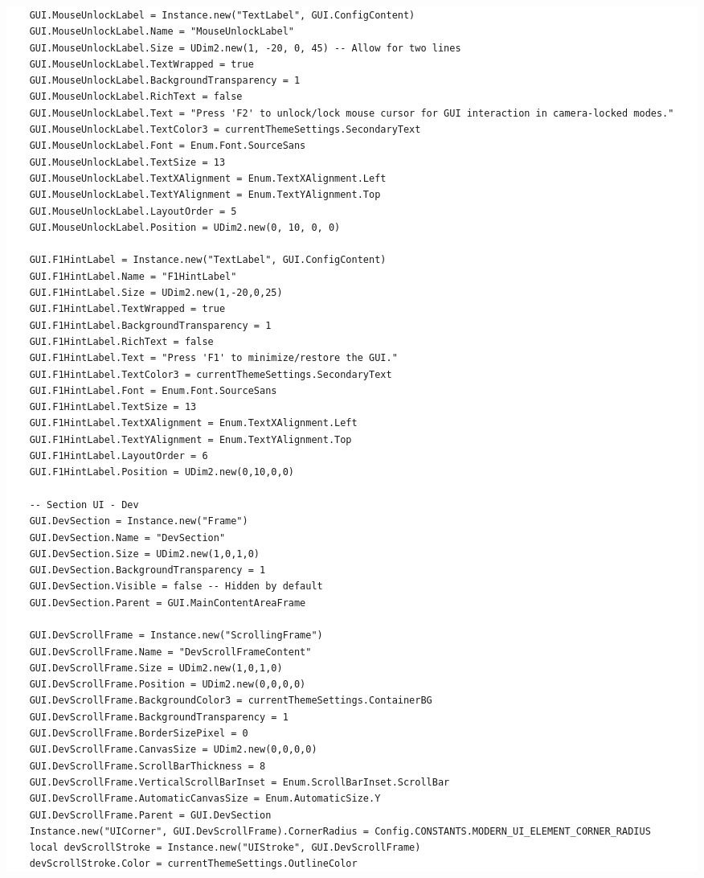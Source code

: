         GUI.MouseUnlockLabel = Instance.new("TextLabel", GUI.ConfigContent)
        GUI.MouseUnlockLabel.Name = "MouseUnlockLabel"
        GUI.MouseUnlockLabel.Size = UDim2.new(1, -20, 0, 45) -- Allow for two lines
        GUI.MouseUnlockLabel.TextWrapped = true
        GUI.MouseUnlockLabel.BackgroundTransparency = 1
        GUI.MouseUnlockLabel.RichText = false
        GUI.MouseUnlockLabel.Text = "Press 'F2' to unlock/lock mouse cursor for GUI interaction in camera-locked modes."
        GUI.MouseUnlockLabel.TextColor3 = currentThemeSettings.SecondaryText
        GUI.MouseUnlockLabel.Font = Enum.Font.SourceSans
        GUI.MouseUnlockLabel.TextSize = 13
        GUI.MouseUnlockLabel.TextXAlignment = Enum.TextXAlignment.Left
        GUI.MouseUnlockLabel.TextYAlignment = Enum.TextYAlignment.Top
        GUI.MouseUnlockLabel.LayoutOrder = 5
        GUI.MouseUnlockLabel.Position = UDim2.new(0, 10, 0, 0)

        GUI.F1HintLabel = Instance.new("TextLabel", GUI.ConfigContent)
        GUI.F1HintLabel.Name = "F1HintLabel"
        GUI.F1HintLabel.Size = UDim2.new(1,-20,0,25)
        GUI.F1HintLabel.TextWrapped = true
        GUI.F1HintLabel.BackgroundTransparency = 1
        GUI.F1HintLabel.RichText = false
        GUI.F1HintLabel.Text = "Press 'F1' to minimize/restore the GUI."
        GUI.F1HintLabel.TextColor3 = currentThemeSettings.SecondaryText
        GUI.F1HintLabel.Font = Enum.Font.SourceSans
        GUI.F1HintLabel.TextSize = 13
        GUI.F1HintLabel.TextXAlignment = Enum.TextXAlignment.Left
        GUI.F1HintLabel.TextYAlignment = Enum.TextYAlignment.Top
        GUI.F1HintLabel.LayoutOrder = 6
        GUI.F1HintLabel.Position = UDim2.new(0,10,0,0)

        -- Section UI - Dev
        GUI.DevSection = Instance.new("Frame")
        GUI.DevSection.Name = "DevSection"
        GUI.DevSection.Size = UDim2.new(1,0,1,0)
        GUI.DevSection.BackgroundTransparency = 1
        GUI.DevSection.Visible = false -- Hidden by default
        GUI.DevSection.Parent = GUI.MainContentAreaFrame

        GUI.DevScrollFrame = Instance.new("ScrollingFrame")
        GUI.DevScrollFrame.Name = "DevScrollFrameContent"
        GUI.DevScrollFrame.Size = UDim2.new(1,0,1,0)
        GUI.DevScrollFrame.Position = UDim2.new(0,0,0,0)
        GUI.DevScrollFrame.BackgroundColor3 = currentThemeSettings.ContainerBG
        GUI.DevScrollFrame.BackgroundTransparency = 1
        GUI.DevScrollFrame.BorderSizePixel = 0
        GUI.DevScrollFrame.CanvasSize = UDim2.new(0,0,0,0)
        GUI.DevScrollFrame.ScrollBarThickness = 8
        GUI.DevScrollFrame.VerticalScrollBarInset = Enum.ScrollBarInset.ScrollBar
        GUI.DevScrollFrame.AutomaticCanvasSize = Enum.AutomaticSize.Y
        GUI.DevScrollFrame.Parent = GUI.DevSection
        Instance.new("UICorner", GUI.DevScrollFrame).CornerRadius = Config.CONSTANTS.MODERN_UI_ELEMENT_CORNER_RADIUS
        local devScrollStroke = Instance.new("UIStroke", GUI.DevScrollFrame)
        devScrollStroke.Color = currentThemeSettings.OutlineColor
